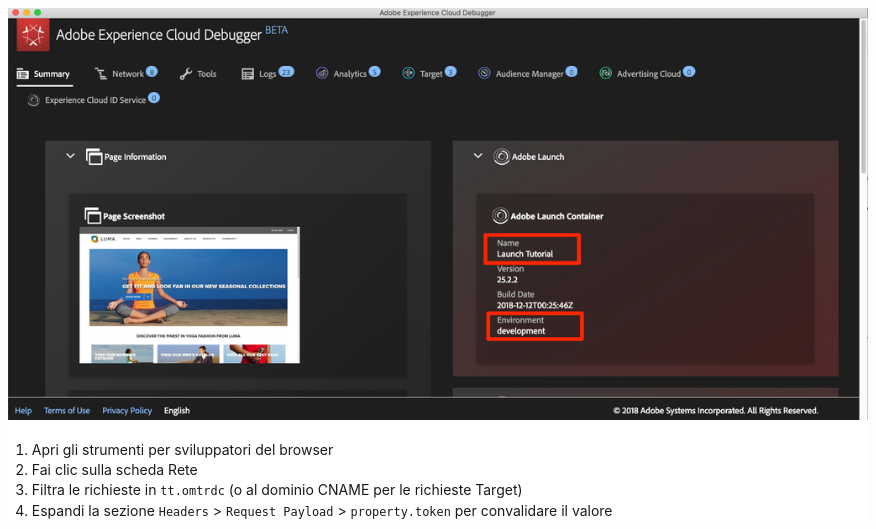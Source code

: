    ![L&#39;ambiente di sviluppo dei tag visualizzato in Debugger](images/switchEnvironments-debuggerOnWeRetail.png)

1. Apri gli strumenti per sviluppatori del browser
1. Fai clic sulla scheda Rete
1. Filtra le richieste in `tt.omtrdc` (o al dominio CNAME per le richieste Target)
1. Espandi la sezione `Headers` > `Request Payload` > `property.token` per convalidare il valore